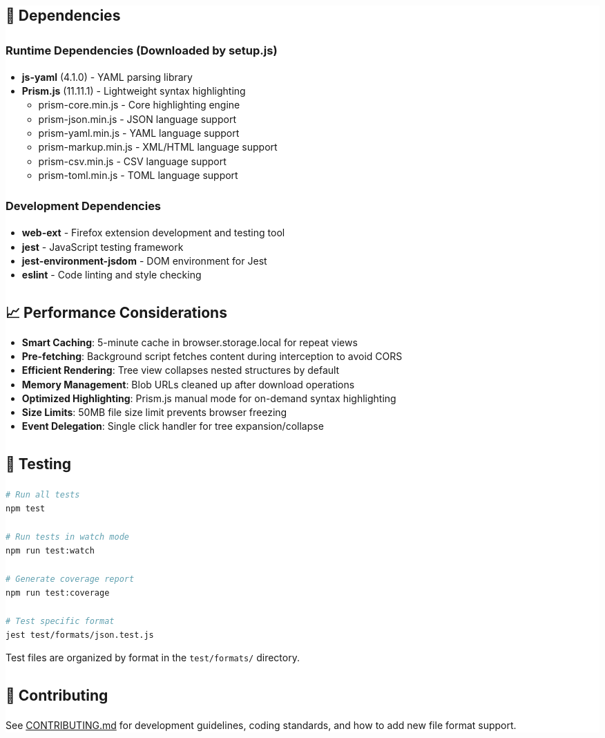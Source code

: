 ## 🔧 Dependencies

### Runtime Dependencies (Downloaded by setup.js)
- **js-yaml** (4.1.0) - YAML parsing library
- **Prism.js** (11.11.1) - Lightweight syntax highlighting
  - prism-core.min.js - Core highlighting engine
  - prism-json.min.js - JSON language support
  - prism-yaml.min.js - YAML language support
  - prism-markup.min.js - XML/HTML language support
  - prism-csv.min.js - CSV language support
  - prism-toml.min.js - TOML language support

### Development Dependencies
- **web-ext** - Firefox extension development and testing tool
- **jest** - JavaScript testing framework
- **jest-environment-jsdom** - DOM environment for Jest
- **eslint** - Code linting and style checking

## 📈 Performance Considerations

- **Smart Caching**: 5-minute cache in browser.storage.local for repeat views
- **Pre-fetching**: Background script fetches content during interception to avoid CORS
- **Efficient Rendering**: Tree view collapses nested structures by default
- **Memory Management**: Blob URLs cleaned up after download operations
- **Optimized Highlighting**: Prism.js manual mode for on-demand syntax highlighting
- **Size Limits**: 50MB file size limit prevents browser freezing
- **Event Delegation**: Single click handler for tree expansion/collapse

## 🧪 Testing

```bash
# Run all tests
npm test

# Run tests in watch mode
npm run test:watch

# Generate coverage report
npm run test:coverage

# Test specific format
jest test/formats/json.test.js
```

Test files are organized by format in the `test/formats/` directory.

## 🤝 Contributing

See [CONTRIBUTING.md](CONTRIBUTING.md) for development guidelines, coding standards, and how to add new file format support.
